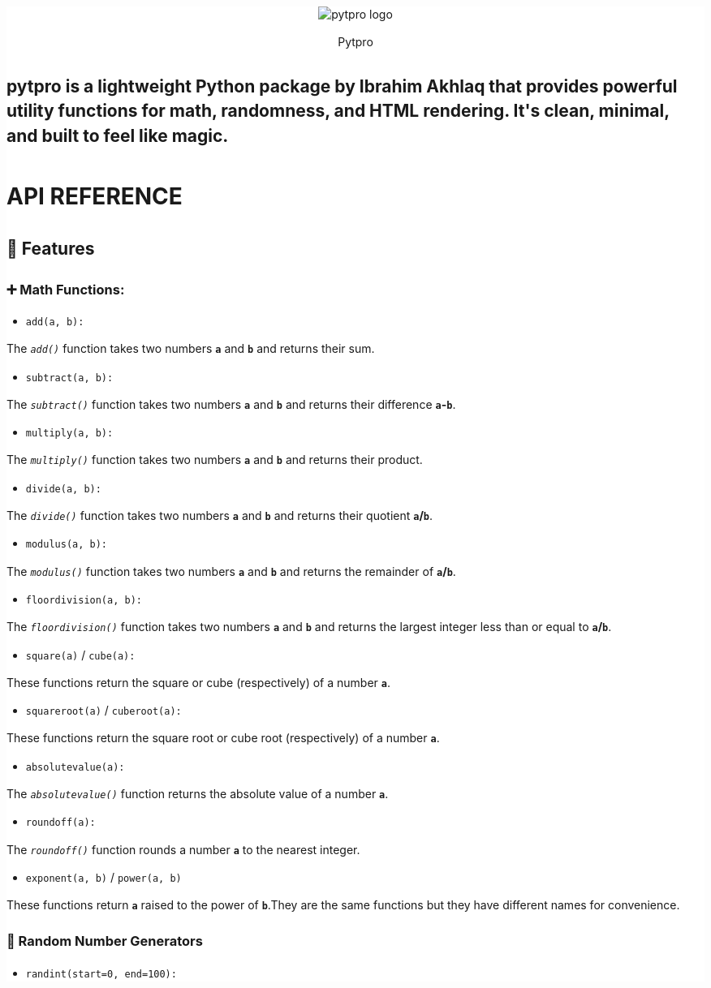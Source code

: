 <p align="center">
  <img src="https://i.postimg.cc/BjSmyvYv/download.png" width="200" alt="pytpro logo">
</p>


<p align="center">Pytpro</p>

**pytpro** is a lightweight Python package by Ibrahim Akhlaq that provides powerful utility functions for math, randomness, and HTML rendering. It's clean, minimal, and built to feel like magic.
---
# API REFERENCE
## 🚀 Features
### ➕ Math Functions:
- `add(a, b):`

The _`add()`_ function takes two numbers __`a`__ and __`b`__ and returns their sum.

- `subtract(a, b):`

The _`subtract()`_ function takes two numbers __`a`__ and __`b`__ and returns their difference __`a`-`b`__.
- `multiply(a, b):`

The _`multiply()`_ function takes two numbers __`a`__ and __`b`__ and returns their product.
- `divide(a, b):`

The _`divide()`_ function takes two numbers __`a`__ and __`b`__ and returns their quotient __`a`/`b`__.
- `modulus(a, b):`

The _`modulus()`_ function takes two numbers __`a`__ and __`b`__ and returns the remainder of __`a`/`b`__.
- `floordivision(a, b):`

The _`floordivision()`_ function takes two numbers __`a`__ and __`b`__ and returns the largest integer less than or equal to __`a`/`b`__.
- `square(a)` / `cube(a):`

These functions return the square or cube (respectively) of a number __`a`__.
- `squareroot(a)` / `cuberoot(a):`

These functions return the square root or cube root (respectively) of a number __`a`__.
- `absolutevalue(a):`

The _`absolutevalue()`_ function returns the absolute value of a number __`a`__.
- `roundoff(a):`

The _`roundoff()`_ function rounds a number __`a`__ to the nearest integer.
- `exponent(a, b)` / `power(a, b)`

These functions return __`a`__ raised to the power of __`b`__.They are the same functions but they have different names for convenience.

### 🔢 Random Number Generators
- `randint(start=0, end=100):`
